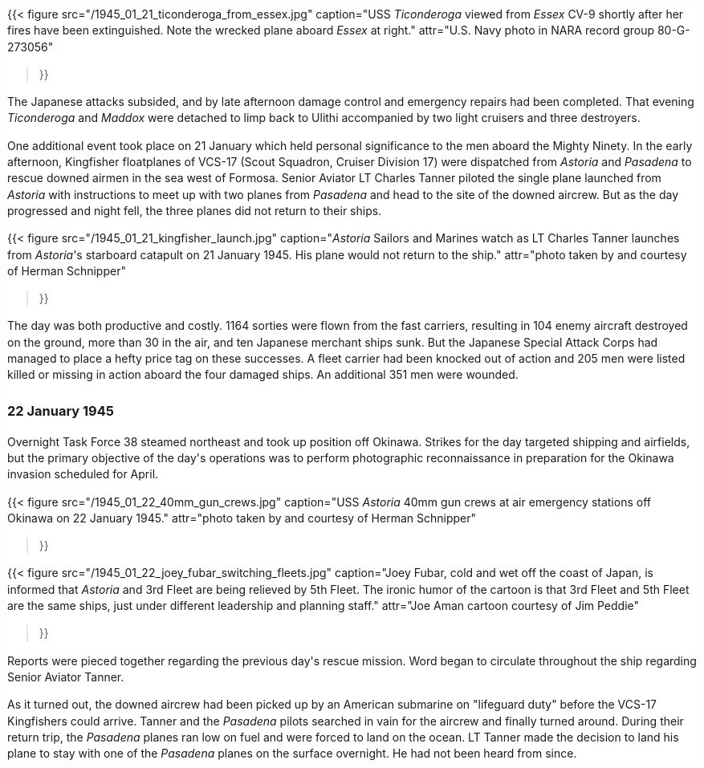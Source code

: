 {{< figure src="/1945_01_21_ticonderoga_from_essex.jpg" 
           caption="USS *Ticonderoga* viewed from *Essex* CV-9 shortly after her fires have been extinguished. Note the wrecked plane aboard *Essex* at right." 
           attr="U.S. Navy photo in NARA record group 80-G-273056"
>}}

The Japanese attacks subsided, and by late afternoon damage control and emergency repairs had been completed. That evening *Ticonderoga* and *Maddox* were detached to limp back to Ulithi accompanied by two light cruisers and three destroyers.

One additional event took place on 21 January which held personal significance to the men aboard the Mighty Ninety. In the early afternoon, Kingfisher floatplanes of VCS-17 (Scout Squadron, Cruiser Division 17) were dispatched from *Astoria* and *Pasadena* to rescue downed airmen in the sea west of Formosa. Senior Aviator LT Charles Tanner piloted the single plane launched from *Astoria* with instructions to meet up with two planes from *Pasadena* and head to the site of the downed aircrew. But as the day progressed and night fell, the three planes did not return to their ships.

{{< figure src="/1945_01_21_kingfisher_launch.jpg" 
           caption="*Astoria* Sailors and Marines watch as LT Charles Tanner launches from *Astoria*'s starboard catapult on 21 January 1945. His plane would not return to the ship." 
           attr="photo taken by and courtesy of Herman Schnipper"
>}}

The day was both productive and costly. 1164 sorties were flown from the fast carriers, resulting in 104 enemy aircraft destroyed on the ground, more than 30 in the air, and ten Japanese merchant ships sunk. But the Japanese Special Attack Corps had managed to place a hefty price tag on these successes. A fleet carrier had been knocked out of action and 205 men were listed killed or missing in action aboard the four damaged ships. An additional 351 men were wounded.

### 22 January 1945

Overnight Task Force 38 steamed northeast and took up position off Okinawa. Strikes for the day targeted shipping and airfields, but the primary objective of the day's operations was to perform photographic reconnaissance in preparation for the Okinawa invasion scheduled for April.

{{< figure src="/1945_01_22_40mm_gun_crews.jpg" 
           caption="USS *Astoria* 40mm gun crews at air emergency stations off Okinawa on 22 January 1945." 
           attr="photo taken by and courtesy of Herman Schnipper"
>}}

{{< figure src="/1945_01_22_joey_fubar_switching_fleets.jpg" 
           caption="Joey Fubar, cold and wet off the coast of Japan, is informed that *Astoria* and 3rd Fleet are being relieved by 5th Fleet. The ironic humor of the cartoon is that 3rd Fleet and 5th Fleet are the same ships, just under different leadership and planning staff." 
           attr="Joe Aman cartoon courtesy of Jim Peddie"
>}}

Reports were pieced together regarding the previous day's rescue mission. Word began to circulate throughout the ship regarding Senior Aviator Tanner.

As it turned out, the downed aircrew had been picked up by an American submarine on "lifeguard duty" before the VCS-17 Kingfishers could arrive. Tanner and the *Pasadena* pilots searched in vain for the aircrew and finally turned around. During their return trip, the *Pasadena* planes ran low on fuel and were forced to land on the ocean. LT Tanner made the decision to land his plane to stay with one of the *Pasadena* planes on the surface overnight. He had not been heard from since.
